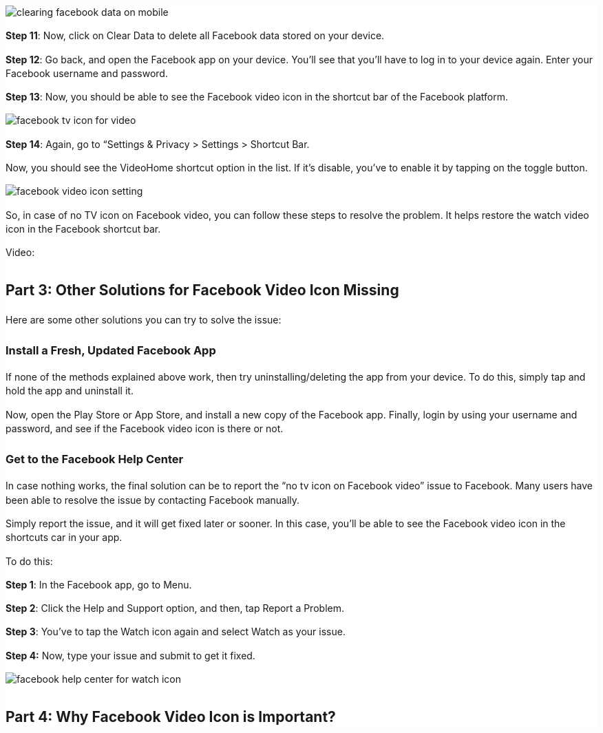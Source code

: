 ![clearing facebook data on mobile](https://images.wondershare.com/filmora/article-images/2021/facebook-video-icon-missing-10.png)

**Step 11**: Now, click on Clear Data to delete all Facebook data stored on your device.

**Step 12**: Go back, and open the Facebook app on your device. You’ll see that you’ll have to log in to your device again. Enter your Facebook username and password.

**Step 13**: Now, you should be able to see the Facebook video icon in the shortcut bar of the Facebook platform.

![facebook tv icon for video](https://images.wondershare.com/filmora/article-images/2021/facebook-video-icon-missing-11.png)

**Step 14**: Again, go to “Settings & Privacy > Settings > Shortcut Bar.

Now, you should see the VideoHome shortcut option in the list. If it’s disable, you’ve to enable it by tapping on the toggle button.

![facebook video icon setting](https://images.wondershare.com/filmora/article-images/2021/facebook-video-icon-missing-12.png)

So, in case of no TV icon on Facebook video, you can follow these steps to resolve the problem. It helps restore the watch video icon in the Facebook shortcut bar.

Video:

## Part 3: Other Solutions for Facebook Video Icon Missing

Here are some other solutions you can try to solve the issue:

### **Install a Fresh, Updated Facebook App**

If none of the methods explained above work, then try uninstalling/deleting the app from your device. To do this, simply tap and hold the app and uninstall it.

Now, open the Play Store or App Store, and install a new copy of the Facebook app. Finally, login by using your username and password, and see if the Facebook video icon is there or not.

### **Get to the Facebook Help Center**

In case nothing works, the final solution can be to report the “no tv icon on Facebook video” issue to Facebook. Many users have been able to resolve the issue by contacting Facebook manually.

Simply report the issue, and it will get fixed later or sooner. In this case, you’ll be able to see the Facebook video icon in the shortcuts car in your app.

To do this:

**Step 1**: In the Facebook app, go to Menu.

**Step 2**: Click the Help and Support option, and then, tap Report a Problem.

**Step 3**: You’ve to tap the Watch icon again and select Watch as your issue.

**Step 4:** Now, type your issue and submit to get it fixed.

![facebook help center for watch icon](https://images.wondershare.com/filmora/article-images/2021/facebook-video-icon-missing-13.png)

## Part 4: Why Facebook Video Icon is Important?
